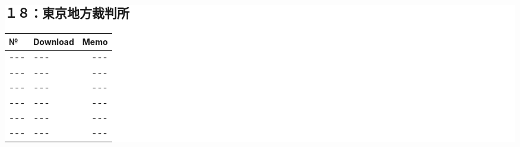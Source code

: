 ## １８：東京地方裁判所
  
№|Download|Memo
:--|---|--:
---|---|---
---|---|---
---|---|---
---|---|---
---|---|---
---|---|---
  










